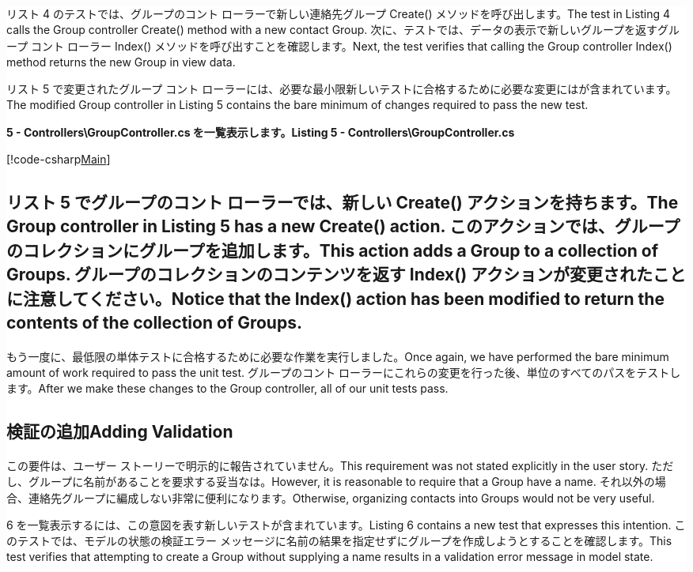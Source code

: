 <span data-ttu-id="8c8dd-237">リスト 4 のテストでは、グループのコント ローラーで新しい連絡先グループ Create() メソッドを呼び出します。</span><span class="sxs-lookup"><span data-stu-id="8c8dd-237">The test in Listing 4 calls the Group controller Create() method with a new contact Group.</span></span> <span data-ttu-id="8c8dd-238">次に、テストでは、データの表示で新しいグループを返すグループ コント ローラー Index() メソッドを呼び出すことを確認します。</span><span class="sxs-lookup"><span data-stu-id="8c8dd-238">Next, the test verifies that calling the Group controller Index() method returns the new Group in view data.</span></span>

<span data-ttu-id="8c8dd-239">リスト 5 で変更されたグループ コント ローラーには、必要な最小限新しいテストに合格するために必要な変更にはが含まれています。</span><span class="sxs-lookup"><span data-stu-id="8c8dd-239">The modified Group controller in Listing 5 contains the bare minimum of changes required to pass the new test.</span></span>

<span data-ttu-id="8c8dd-240">**5 - Controllers\GroupController.cs を一覧表示します。**</span><span class="sxs-lookup"><span data-stu-id="8c8dd-240">**Listing 5 - Controllers\GroupController.cs**</span></span>

[!code-csharp[Main](iteration-6-use-test-driven-development-cs/samples/sample5.cs)]

## <a name="the-group-controller-in-listing-5-has-a-new-create-action-this-action-adds-a-group-to-a-collection-of-groups-notice-that-the-index-action-has-been-modified-to-return-the-contents-of-the-collection-of-groups"></a><span data-ttu-id="8c8dd-241">リスト 5 でグループのコント ローラーでは、新しい Create() アクションを持ちます。</span><span class="sxs-lookup"><span data-stu-id="8c8dd-241">The Group controller in Listing 5 has a new Create() action.</span></span> <span data-ttu-id="8c8dd-242">このアクションでは、グループのコレクションにグループを追加します。</span><span class="sxs-lookup"><span data-stu-id="8c8dd-242">This action adds a Group to a collection of Groups.</span></span> <span data-ttu-id="8c8dd-243">グループのコレクションのコンテンツを返す Index() アクションが変更されたことに注意してください。</span><span class="sxs-lookup"><span data-stu-id="8c8dd-243">Notice that the Index() action has been modified to return the contents of the collection of Groups.</span></span>

<span data-ttu-id="8c8dd-244">もう一度に、最低限の単体テストに合格するために必要な作業を実行しました。</span><span class="sxs-lookup"><span data-stu-id="8c8dd-244">Once again, we have performed the bare minimum amount of work required to pass the unit test.</span></span> <span data-ttu-id="8c8dd-245">グループのコント ローラーにこれらの変更を行った後、単位のすべてのパスをテストします。</span><span class="sxs-lookup"><span data-stu-id="8c8dd-245">After we make these changes to the Group controller, all of our unit tests pass.</span></span>

## <a name="adding-validation"></a><span data-ttu-id="8c8dd-246">検証の追加</span><span class="sxs-lookup"><span data-stu-id="8c8dd-246">Adding Validation</span></span>

<span data-ttu-id="8c8dd-247">この要件は、ユーザー ストーリーで明示的に報告されていません。</span><span class="sxs-lookup"><span data-stu-id="8c8dd-247">This requirement was not stated explicitly in the user story.</span></span> <span data-ttu-id="8c8dd-248">ただし、グループに名前があることを要求する妥当なは。</span><span class="sxs-lookup"><span data-stu-id="8c8dd-248">However, it is reasonable to require that a Group have a name.</span></span> <span data-ttu-id="8c8dd-249">それ以外の場合、連絡先グループに編成しない非常に便利になります。</span><span class="sxs-lookup"><span data-stu-id="8c8dd-249">Otherwise, organizing contacts into Groups would not be very useful.</span></span>

<span data-ttu-id="8c8dd-250">6 を一覧表示するには、この意図を表す新しいテストが含まれています。</span><span class="sxs-lookup"><span data-stu-id="8c8dd-250">Listing 6 contains a new test that expresses this intention.</span></span> <span data-ttu-id="8c8dd-251">このテストでは、モデルの状態の検証エラー メッセージに名前の結果を指定せずにグループを作成しようとすることを確認します。</span><span class="sxs-lookup"><span data-stu-id="8c8dd-251">This test verifies that attempting to create a Group without supplying a name results in a validation error message in model state.</span></span>
